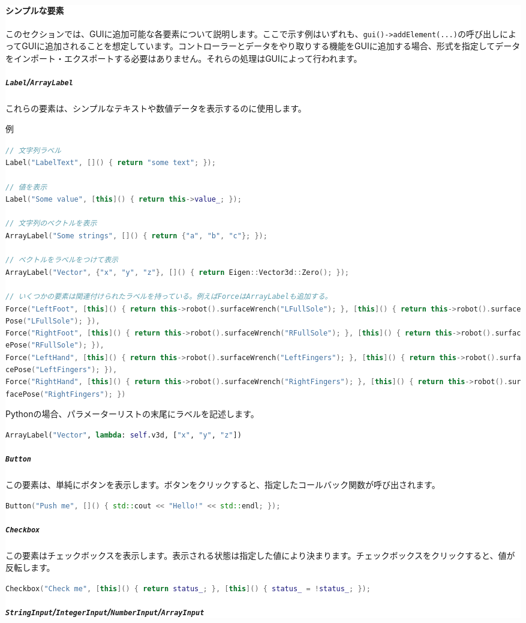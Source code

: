#### シンプルな要素

このセクションでは、GUIに追加可能な各要素について説明します。ここで示す例はいずれも、`gui()->addElement(...)`の呼び出しによってGUIに追加されることを想定しています。コントローラーとデータをやり取りする機能をGUIに追加する場合、形式を指定してデータをインポート・エクスポートする必要はありません。それらの処理はGUIによって行われます。

##### `Label`/`ArrayLabel`

これらの要素は、シンプルなテキストや数値データを表示するのに使用します。

例

```cpp
// 文字列ラベル
Label("LabelText", []() { return "some text"; });

// 値を表示
Label("Some value", [this]() { return this->value_; });

// 文字列のベクトルを表示
ArrayLabel("Some strings", []() { return {"a", "b", "c"}; });

// ベクトルをラベルをつけて表示
ArrayLabel("Vector", {"x", "y", "z"}, []() { return Eigen::Vector3d::Zero(); });

// いくつかの要素は関連付けられたラベルを持っている。例えばForceはArrayLabelも追加する。
Force("LeftFoot", [this]() { return this->robot().surfaceWrench("LFullSole"); }, [this]() { return this->robot().surfacePose("LFullSole"); }),
Force("RightFoot", [this]() { return this->robot().surfaceWrench("RFullSole"); }, [this]() { return this->robot().surfacePose("RFullSole"); }),
Force("LeftHand", [this]() { return this->robot().surfaceWrench("LeftFingers"); }, [this]() { return this->robot().surfacePose("LeftFingers"); }),
Force("RightHand", [this]() { return this->robot().surfaceWrench("RightFingers"); }, [this]() { return this->robot().surfacePose("RightFingers"); })
```

Pythonの場合、パラメーターリストの末尾にラベルを記述します。
```python
ArrayLabel("Vector", lambda: self.v3d, ["x", "y", "z"])
```

##### `Button`

この要素は、単純にボタンを表示します。ボタンをクリックすると、指定したコールバック関数が呼び出されます。

```cpp
Button("Push me", []() { std::cout << "Hello!" << std::endl; });
```

##### `Checkbox`

この要素はチェックボックスを表示します。表示される状態は指定した値により決まります。チェックボックスをクリックすると、値が反転します。

```cpp
Checkbox("Check me", [this]() { return status_; }, [this]() { status_ = !status_; });
```

##### `StringInput`/`IntegerInput`/`NumberInput`/`ArrayInput`
